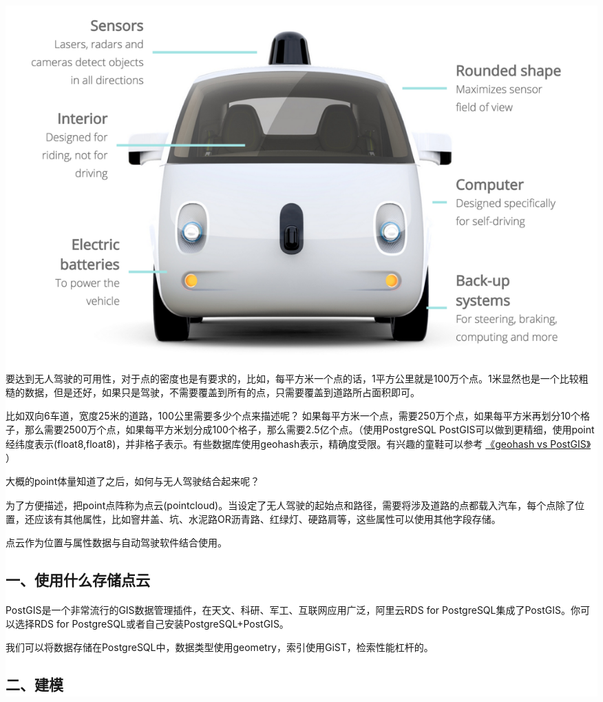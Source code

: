 ![pic](20170519_02_pic_007.png)  
  
要达到无人驾驶的可用性，对于点的密度也是有要求的，比如，每平方米一个点的话，1平方公里就是100万个点。1米显然也是一个比较粗糙的数据，但是还好，如果只是驾驶，不需要覆盖到所有的点，只需要覆盖到道路所占面积即可。  
  
比如双向6车道，宽度25米的道路，100公里需要多少个点来描述呢？  如果每平方米一个点，需要250万个点，如果每平方米再划分10个格子，那么需要2500万个点，如果每平方米划分成100个格子，那么需要2.5亿个点。（使用PostgreSQL PostGIS可以做到更精细，使用point经纬度表示(float8,float8)，并非格子表示。有些数据库使用geohash表示，精确度受限。有兴趣的童鞋可以参考 [《geohash vs PostGIS》](../201704/20170422_01.md)  ）  
  
大概的point体量知道了之后，如何与无人驾驶结合起来呢？  
  
为了方便描述，把point点阵称为点云(pointcloud)。当设定了无人驾驶的起始点和路径，需要将涉及道路的点都载入汽车，每个点除了位置，还应该有其他属性，比如窨井盖、坑、水泥路OR沥青路、红绿灯、硬路肩等，这些属性可以使用其他字段存储。  
  
点云作为位置与属性数据与自动驾驶软件结合使用。  
  
## 一、使用什么存储点云  
PostGIS是一个非常流行的GIS数据管理插件，在天文、科研、军工、互联网应用广泛，阿里云RDS for PostgreSQL集成了PostGIS。你可以选择RDS for PostgreSQL或者自己安装PostgreSQL+PostGIS。  
  
我们可以将数据存储在PostgreSQL中，数据类型使用geometry，索引使用GiST，检索性能杠杆的。  
  
## 二、建模  
  